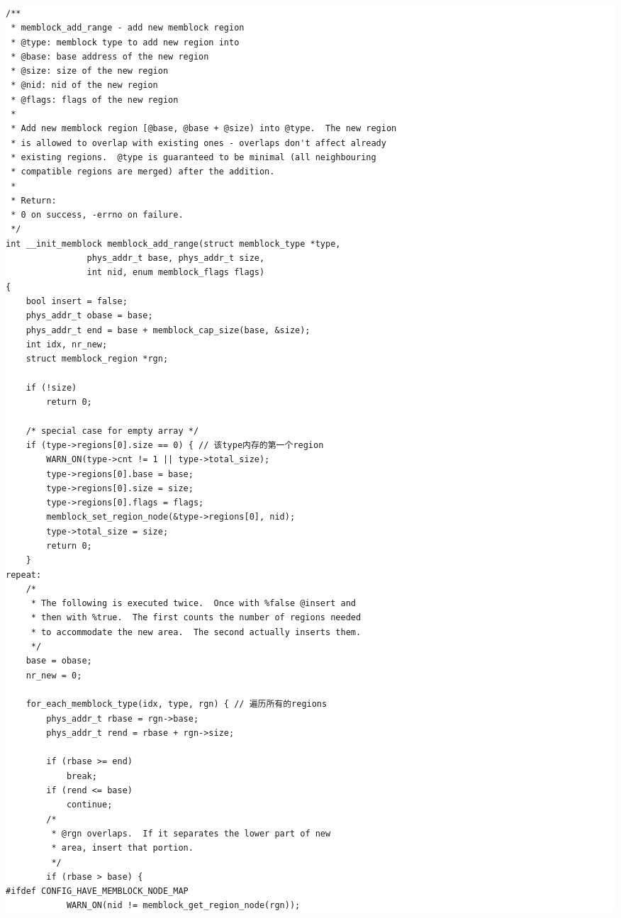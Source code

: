 ```
/**
 * memblock_add_range - add new memblock region
 * @type: memblock type to add new region into
 * @base: base address of the new region
 * @size: size of the new region
 * @nid: nid of the new region
 * @flags: flags of the new region
 *
 * Add new memblock region [@base, @base + @size) into @type.  The new region
 * is allowed to overlap with existing ones - overlaps don't affect already
 * existing regions.  @type is guaranteed to be minimal (all neighbouring
 * compatible regions are merged) after the addition.
 *
 * Return:
 * 0 on success, -errno on failure.
 */
int __init_memblock memblock_add_range(struct memblock_type *type,
				phys_addr_t base, phys_addr_t size,
				int nid, enum memblock_flags flags)
{
	bool insert = false;
	phys_addr_t obase = base;
	phys_addr_t end = base + memblock_cap_size(base, &size);
	int idx, nr_new;
	struct memblock_region *rgn;

	if (!size)
		return 0;

	/* special case for empty array */
	if (type->regions[0].size == 0) { // 该type内存的第一个region
		WARN_ON(type->cnt != 1 || type->total_size);
		type->regions[0].base = base;
		type->regions[0].size = size;
		type->regions[0].flags = flags;
		memblock_set_region_node(&type->regions[0], nid);
		type->total_size = size;
		return 0;
	}
repeat:
	/*
	 * The following is executed twice.  Once with %false @insert and
	 * then with %true.  The first counts the number of regions needed
	 * to accommodate the new area.  The second actually inserts them.
	 */
	base = obase;
	nr_new = 0;

	for_each_memblock_type(idx, type, rgn) { // 遍历所有的regions
		phys_addr_t rbase = rgn->base;
		phys_addr_t rend = rbase + rgn->size;

		if (rbase >= end)
			break;
		if (rend <= base)
			continue;
		/*
		 * @rgn overlaps.  If it separates the lower part of new
		 * area, insert that portion.
		 */
		if (rbase > base) {
#ifdef CONFIG_HAVE_MEMBLOCK_NODE_MAP
			WARN_ON(nid != memblock_get_region_node(rgn));
```